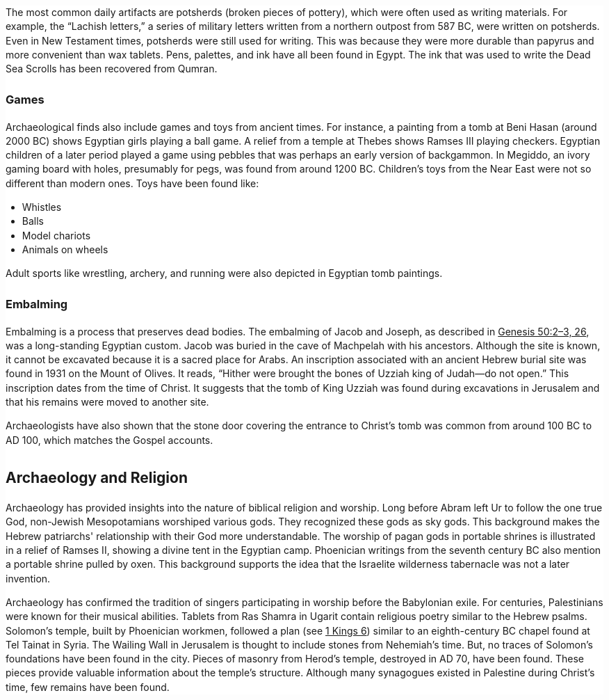The most common daily artifacts are potsherds (broken pieces of pottery), which were often used as writing materials. For example, the “Lachish letters,” a series of military letters written from a northern outpost from 587 BC, were written on potsherds. Even in New Testament times, potsherds were still used for writing. This was because they were more durable than papyrus and more convenient than wax tablets. Pens, palettes, and ink have all been found in Egypt. The ink that was used to write the Dead Sea Scrolls has been recovered from Qumran.

### Games

Archaeological finds also include games and toys from ancient times. For instance, a painting from a tomb at Beni Hasan (around 2000 BC) shows Egyptian girls playing a ball game. A relief from a temple at Thebes shows Ramses III playing checkers. Egyptian children of a later period played a game using pebbles that was perhaps an early version of backgammon. In Megiddo, an ivory gaming board with holes, presumably for pegs, was found from around 1200 BC. Children’s toys from the Near East were not so different than modern ones. Toys have been found like: 

* Whistles
* Balls
* Model chariots
* Animals on wheels

Adult sports like wrestling, archery, and running were also depicted in Egyptian tomb paintings.

### Embalming

Embalming is a process that preserves dead bodies. The embalming of Jacob and Joseph, as described in [Genesis 50:2–3, 26](https://ref.ly/Gen50:2-Gen50:3), was a long\-standing Egyptian custom. Jacob was buried in the cave of Machpelah with his ancestors. Although the site is known, it cannot be excavated because it is a sacred place for Arabs. An inscription associated with an ancient Hebrew burial site was found in 1931 on the Mount of Olives. It reads, “Hither were brought the bones of Uzziah king of Judah—do not open.” This inscription dates from the time of Christ. It suggests that the tomb of King Uzziah was found during excavations in Jerusalem and that his remains were moved to another site.

Archaeologists have also shown that the stone door covering the entrance to Christ’s tomb was common from around 100 BC to AD 100, which matches the Gospel accounts.

Archaeology and Religion
------------------------

Archaeology has provided insights into the nature of biblical religion and worship. Long before Abram left Ur to follow the one true God, non\-Jewish Mesopotamians worshiped various gods. They recognized these gods as sky gods. This background makes the Hebrew patriarchs' relationship with their God more understandable. The worship of pagan gods in portable shrines is illustrated in a relief of Ramses II, showing a divine tent in the Egyptian camp. Phoenician writings from the seventh century BC also mention a portable shrine pulled by oxen. This background supports the idea that the Israelite wilderness tabernacle was not a later invention.

Archaeology has confirmed the tradition of singers participating in worship before the Babylonian exile. For centuries, Palestinians were known for their musical abilities. Tablets from Ras Shamra in Ugarit contain religious poetry similar to the Hebrew psalms. Solomon’s temple, built by Phoenician workmen, followed a plan (see [1 Kings 6](https://ref.ly/1Kgs6:1-1Kgs6:38)) similar to an eighth\-century BC chapel found at Tel Tainat in Syria. The Wailing Wall in Jerusalem is thought to include stones from Nehemiah’s time. But, no traces of Solomon’s foundations have been found in the city. Pieces of masonry from Herod’s temple, destroyed in AD 70, have been found. These pieces provide valuable information about the temple’s structure. Although many synagogues existed in Palestine during Christ’s time, few remains have been found.
